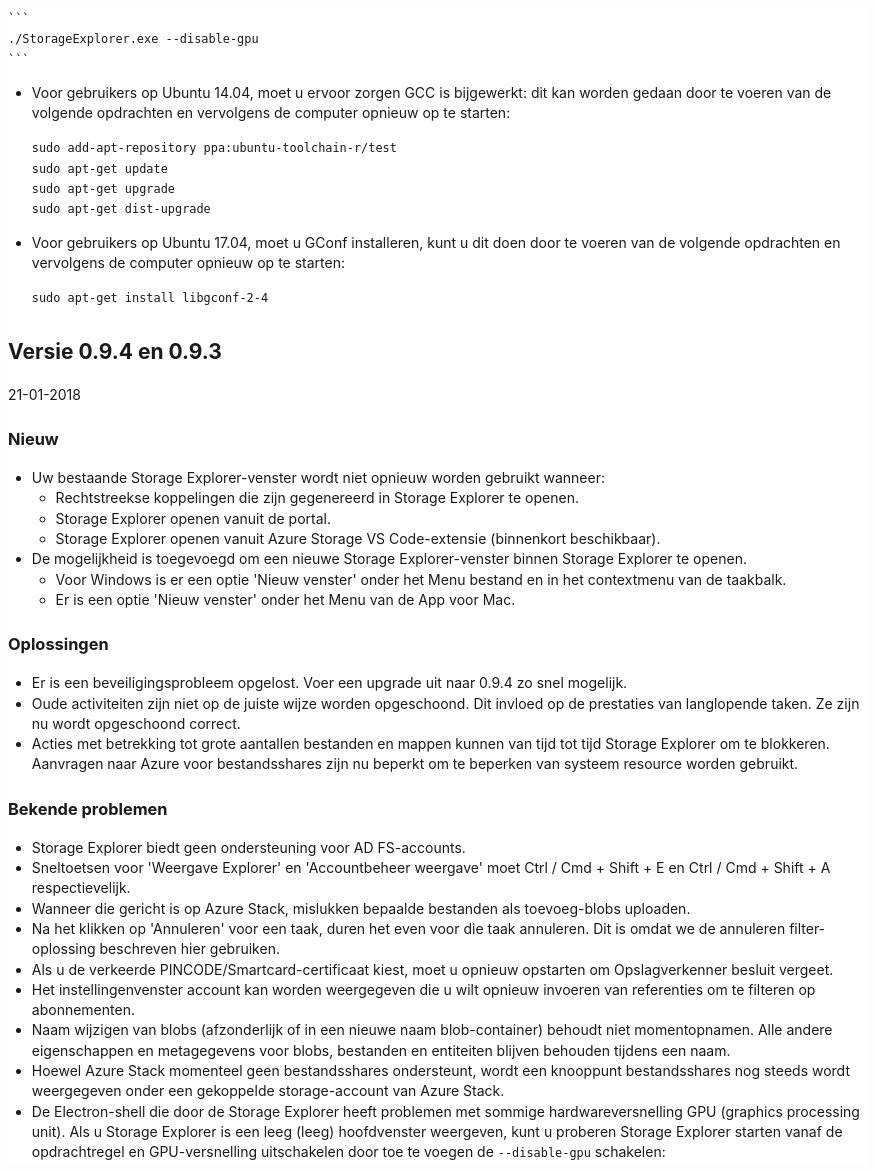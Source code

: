     ```
    ./StorageExplorer.exe --disable-gpu
    ```

* Voor gebruikers op Ubuntu 14.04, moet u ervoor zorgen GCC is bijgewerkt: dit kan worden gedaan door te voeren van de volgende opdrachten en vervolgens de computer opnieuw op te starten:

    ```
    sudo add-apt-repository ppa:ubuntu-toolchain-r/test
    sudo apt-get update
    sudo apt-get upgrade
    sudo apt-get dist-upgrade
    ```

* Voor gebruikers op Ubuntu 17.04, moet u GConf installeren, kunt u dit doen door te voeren van de volgende opdrachten en vervolgens de computer opnieuw op te starten:

    ```
    sudo apt-get install libgconf-2-4
    ```

## <a name="version-094-and-093"></a>Versie 0.9.4 en 0.9.3
21-01-2018

### <a name="new"></a>Nieuw
* Uw bestaande Storage Explorer-venster wordt niet opnieuw worden gebruikt wanneer:
    * Rechtstreekse koppelingen die zijn gegenereerd in Storage Explorer te openen.
    * Storage Explorer openen vanuit de portal.
    * Storage Explorer openen vanuit Azure Storage VS Code-extensie (binnenkort beschikbaar).
* De mogelijkheid is toegevoegd om een nieuwe Storage Explorer-venster binnen Storage Explorer te openen.
    * Voor Windows is er een optie 'Nieuw venster' onder het Menu bestand en in het contextmenu van de taakbalk.
    * Er is een optie 'Nieuw venster' onder het Menu van de App voor Mac.

### <a name="fixes"></a>Oplossingen
* Er is een beveiligingsprobleem opgelost. Voer een upgrade uit naar 0.9.4 zo snel mogelijk.
* Oude activiteiten zijn niet op de juiste wijze worden opgeschoond. Dit invloed op de prestaties van langlopende taken. Ze zijn nu wordt opgeschoond correct.
* Acties met betrekking tot grote aantallen bestanden en mappen kunnen van tijd tot tijd Storage Explorer om te blokkeren. Aanvragen naar Azure voor bestandsshares zijn nu beperkt om te beperken van systeem resource worden gebruikt.

### <a name="known-issues"></a>Bekende problemen
* Storage Explorer biedt geen ondersteuning voor AD FS-accounts.
* Sneltoetsen voor 'Weergave Explorer' en 'Accountbeheer weergave' moet Ctrl / Cmd + Shift + E en Ctrl / Cmd + Shift + A respectievelijk.
* Wanneer die gericht is op Azure Stack, mislukken bepaalde bestanden als toevoeg-blobs uploaden.
* Na het klikken op 'Annuleren' voor een taak, duren het even voor die taak annuleren. Dit is omdat we de annuleren filter-oplossing beschreven hier gebruiken.
* Als u de verkeerde PINCODE/Smartcard-certificaat kiest, moet u opnieuw opstarten om Opslagverkenner besluit vergeet.
* Het instellingenvenster account kan worden weergegeven die u wilt opnieuw invoeren van referenties om te filteren op abonnementen.
* Naam wijzigen van blobs (afzonderlijk of in een nieuwe naam blob-container) behoudt niet momentopnamen. Alle andere eigenschappen en metagegevens voor blobs, bestanden en entiteiten blijven behouden tijdens een naam.
* Hoewel Azure Stack momenteel geen bestandsshares ondersteunt, wordt een knooppunt bestandsshares nog steeds wordt weergegeven onder een gekoppelde storage-account van Azure Stack.
* De Electron-shell die door de Storage Explorer heeft problemen met sommige hardwareversnelling GPU (graphics processing unit). Als u Storage Explorer is een leeg (leeg) hoofdvenster weergeven, kunt u proberen Storage Explorer starten vanaf de opdrachtregel en GPU-versnelling uitschakelen door toe te voegen de `--disable-gpu` schakelen:

